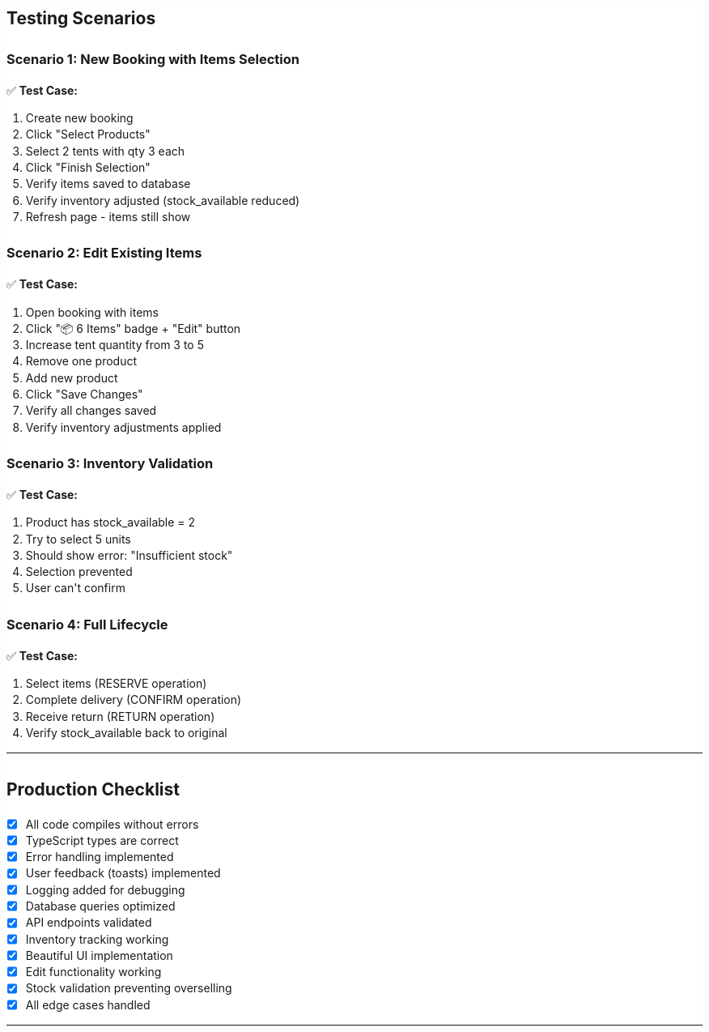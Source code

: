 
## Testing Scenarios

### Scenario 1: New Booking with Items Selection
✅ **Test Case:**
1. Create new booking
2. Click "Select Products"
3. Select 2 tents with qty 3 each
4. Click "Finish Selection"
5. Verify items saved to database
6. Verify inventory adjusted (stock_available reduced)
7. Refresh page - items still show

### Scenario 2: Edit Existing Items
✅ **Test Case:**
1. Open booking with items
2. Click "📦 6 Items" badge + "Edit" button
3. Increase tent quantity from 3 to 5
4. Remove one product
5. Add new product
6. Click "Save Changes"
7. Verify all changes saved
8. Verify inventory adjustments applied

### Scenario 3: Inventory Validation
✅ **Test Case:**
1. Product has stock_available = 2
2. Try to select 5 units
3. Should show error: "Insufficient stock"
4. Selection prevented
5. User can't confirm

### Scenario 4: Full Lifecycle
✅ **Test Case:**
1. Select items (RESERVE operation)
2. Complete delivery (CONFIRM operation)
3. Receive return (RETURN operation)
4. Verify stock_available back to original

---

## Production Checklist

- [x] All code compiles without errors
- [x] TypeScript types are correct
- [x] Error handling implemented
- [x] User feedback (toasts) implemented
- [x] Logging added for debugging
- [x] Database queries optimized
- [x] API endpoints validated
- [x] Inventory tracking working
- [x] Beautiful UI implementation
- [x] Edit functionality working
- [x] Stock validation preventing overselling
- [x] All edge cases handled

---
